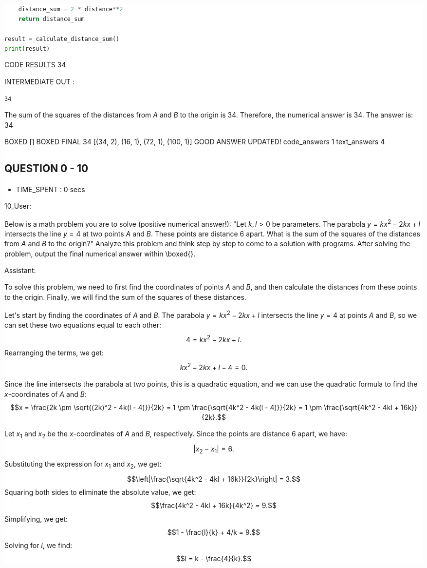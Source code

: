 ```python
    distance_sum = 2 * distance**2
    return distance_sum

result = calculate_distance_sum()
print(result)
```

CODE RESULTS 34

INTERMEDIATE OUT :
```output
34
```
The sum of the squares of the distances from $A$ and $B$ to the origin is $34$. Therefore, the numerical answer is $34$.
The answer is: $34$

BOXED []
BOXED FINAL 34
[(34, 2), (16, 1), (72, 1), (100, 1)]
GOOD ANSWER UPDATED!
code_answers 1 text_answers 4



## QUESTION 0 - 10 
- TIME_SPENT : 0 secs

10_User:

Below is a math problem you are to solve (positive numerical answer!):
"Let $k, l > 0$ be parameters. The parabola $y = kx^2 - 2kx + l$ intersects the line $y = 4$ at two points $A$ and $B$. These points are distance 6 apart. What is the sum of the squares of the distances from $A$ and $B$ to the origin?"
Analyze this problem and think step by step to come to a solution with programs. After solving the problem, output the final numerical answer within \boxed{}.

Assistant:

 To solve this problem, we need to first find the coordinates of points $A$ and $B$, and then calculate the distances from these points to the origin. Finally, we will find the sum of the squares of these distances.

Let's start by finding the coordinates of $A$ and $B$. The parabola $y = kx^2 - 2kx + l$ intersects the line $y = 4$ at points $A$ and $B$, so we can set these two equations equal to each other:
$$4 = kx^2 - 2kx + l.$$
Rearranging the terms, we get:
$$kx^2 - 2kx + l - 4 = 0.$$

Since the line intersects the parabola at two points, this is a quadratic equation, and we can use the quadratic formula to find the $x$-coordinates of $A$ and $B$:
$$x = \frac{2k \pm \sqrt{(2k)^2 - 4k(l - 4)}}{2k} = 1 \pm \frac{\sqrt{4k^2 - 4k(l - 4)}}{2k} = 1 \pm \frac{\sqrt{4k^2 - 4kl + 16k}}{2k}.$$

Let $x_1$ and $x_2$ be the $x$-coordinates of $A$ and $B$, respectively. Since the points are distance 6 apart, we have:
$$|x_2 - x_1| = 6.$$
Substituting the expression for $x_1$ and $x_2$, we get:
$$\left|\frac{\sqrt{4k^2 - 4kl + 16k}}{2k}\right| = 3.$$
Squaring both sides to eliminate the absolute value, we get:
$$\frac{4k^2 - 4kl + 16k}{4k^2} = 9.$$
Simplifying, we get:
$$1 - \frac{l}{k} + 4/k = 9.$$
Solving for $l$, we find:
$$l = k - \frac{4}{k}.$$
